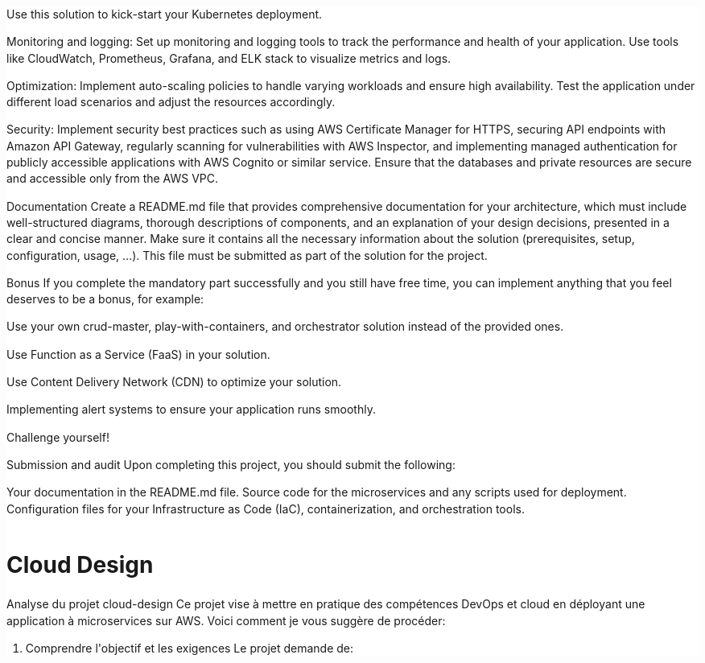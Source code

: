Use this solution to kick-start your Kubernetes deployment.

Monitoring and logging:
Set up monitoring and logging tools to track the performance and health of your application. Use tools like CloudWatch, Prometheus, Grafana, and ELK stack to visualize metrics and logs.

Optimization:
Implement auto-scaling policies to handle varying workloads and ensure high availability. Test the application under different load scenarios and adjust the resources accordingly.

Security:
Implement security best practices such as using AWS Certificate Manager for HTTPS, securing API endpoints with Amazon API Gateway, regularly scanning for vulnerabilities with AWS Inspector, and implementing managed authentication for publicly accessible applications with AWS Cognito or similar service. Ensure that the databases and private resources are secure and accessible only from the AWS VPC.

Documentation
Create a README.md file that provides comprehensive documentation for your architecture, which must include well-structured diagrams, thorough descriptions of components, and an explanation of your design decisions, presented in a clear and concise manner. Make sure it contains all the necessary information about the solution (prerequisites, setup, configuration, usage, ...). This file must be submitted as part of the solution for the project.

Bonus
If you complete the mandatory part successfully and you still have free time, you can implement anything that you feel deserves to be a bonus, for example:

Use your own crud-master, play-with-containers, and orchestrator solution instead of the provided ones.

Use Function as a Service (FaaS) in your solution.

Use Content Delivery Network (CDN) to optimize your solution.

Implementing alert systems to ensure your application runs smoothly.

Challenge yourself!

Submission and audit
Upon completing this project, you should submit the following:

Your documentation in the README.md file.
Source code for the microservices and any scripts used for deployment.
Configuration files for your Infrastructure as Code (IaC), containerization, and orchestration tools.



# Cloud Design 

Analyse du projet cloud-design
Ce projet vise à mettre en pratique des compétences DevOps et cloud en déployant une application à microservices sur AWS. Voici comment je vous suggère de procéder:
1. Comprendre l'objectif et les exigences
Le projet demande de:
